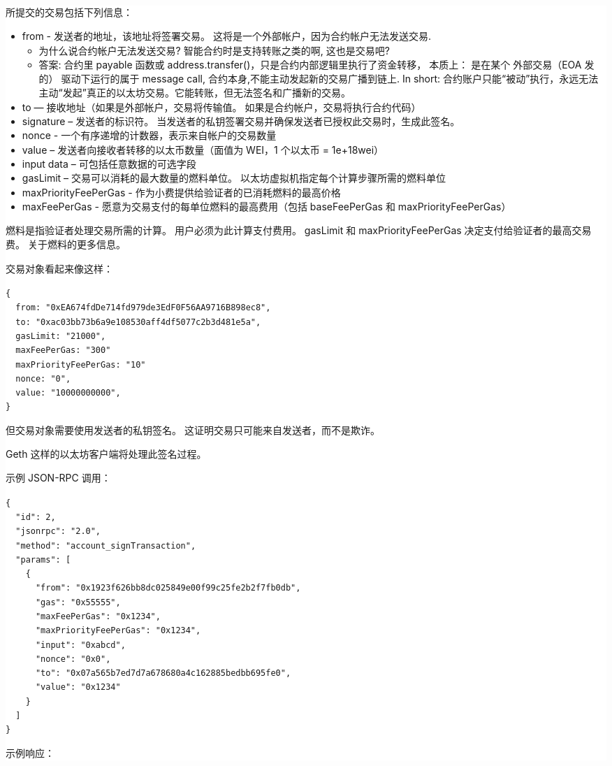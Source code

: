 所提交的交易包括下列信息：

- from - 发送者的地址，该地址将签署交易。 这将是一个外部帐户，因为合约帐户无法发送交易.
  - 为什么说合约帐户无法发送交易? 智能合约时是支持转账之类的啊, 这也是交易吧?
  - 答案: 合约里 payable 函数或 address.transfer()，只是合约内部逻辑里执行了资金转移，
    本质上：
    是在某个 外部交易（EOA 发的） 驱动下运行的属于 message call, 合约本身,不能主动发起新的交易广播到链上.
    In short: 
    合约账户只能“被动”执行，永远无法主动“发起”真正的以太坊交易。它能转账，但无法签名和广播新的交易。
- to — 接收地址（如果是外部帐户，交易将传输值。 如果是合约帐户，交易将执行合约代码）
- signature – 发送者的标识符。 当发送者的私钥签署交易并确保发送者已授权此交易时，生成此签名。
- nonce - 一个有序递增的计数器，表示来自帐户的交易数量
- value – 发送者向接收者转移的以太币数量（面值为 WEI，1 个以太币 = 1e+18wei）
- input data – 可包括任意数据的可选字段
- gasLimit – 交易可以消耗的最大数量的燃料单位。 以太坊虚拟机指定每个计算步骤所需的燃料单位
- maxPriorityFeePerGas - 作为小费提供给验证者的已消耗燃料的最高价格
- maxFeePerGas - 愿意为交易支付的每单位燃料的最高费用（包括 baseFeePerGas 和 maxPriorityFeePerGas）
  
燃料是指验证者处理交易所需的计算。 用户必须为此计算支付费用。 gasLimit 和 maxPriorityFeePerGas 决定支付给验证者的最高交易费。 关于燃料的更多信息。

交易对象看起来像这样：

```
{
  from: "0xEA674fdDe714fd979de3EdF0F56AA9716B898ec8",
  to: "0xac03bb73b6a9e108530aff4df5077c2b3d481e5a",
  gasLimit: "21000",
  maxFeePerGas: "300"
  maxPriorityFeePerGas: "10"
  nonce: "0",
  value: "10000000000",
}

```
但交易对象需要使用发送者的私钥签名。 这证明交易只可能来自发送者，而不是欺诈。

Geth 这样的以太坊客户端将处理此签名过程。

示例 JSON-RPC 调用：

```
{
  "id": 2,
  "jsonrpc": "2.0",
  "method": "account_signTransaction",
  "params": [
    {
      "from": "0x1923f626bb8dc025849e00f99c25fe2b2f7fb0db",
      "gas": "0x55555",
      "maxFeePerGas": "0x1234",
      "maxPriorityFeePerGas": "0x1234",
      "input": "0xabcd",
      "nonce": "0x0",
      "to": "0x07a565b7ed7d7a678680a4c162885bedbb695fe0",
      "value": "0x1234"
    }
  ]
}

```
示例响应：
